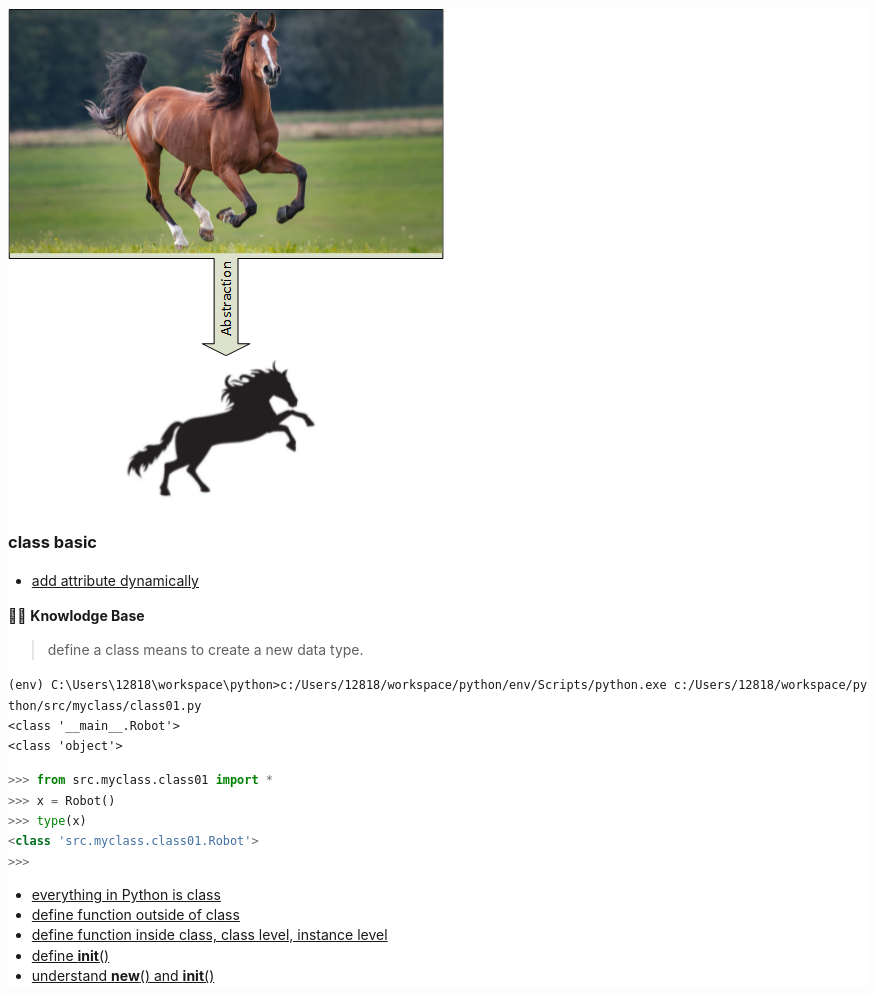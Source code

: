 ![](images/abstraction.png)


### class basic
* [add attribute dynamically](../src/myclass/class01.py)

🔑😄 **Knowlodge Base**
> define a class means to create a new data type.


```dos
(env) C:\Users\12818\workspace\python>c:/Users/12818/workspace/python/env/Scripts/python.exe c:/Users/12818/workspace/python/src/myclass/class01.py
<class '__main__.Robot'>
<class 'object'>
```

```py
>>> from src.myclass.class01 import * 
>>> x = Robot()
>>> type(x)
<class 'src.myclass.class01.Robot'>
>>>
```
* [everything in Python is class](../src/myclass/testRobot.py)
* [define function outside of class](../src/myclass/class02.py)
* [define function inside class, class level, instance level](../src/myclass/class03.py)
* [define __init__()](../src/myclass/class04.py)
* [understand __new__() and __init__()](../src/myclass/class09.py)

